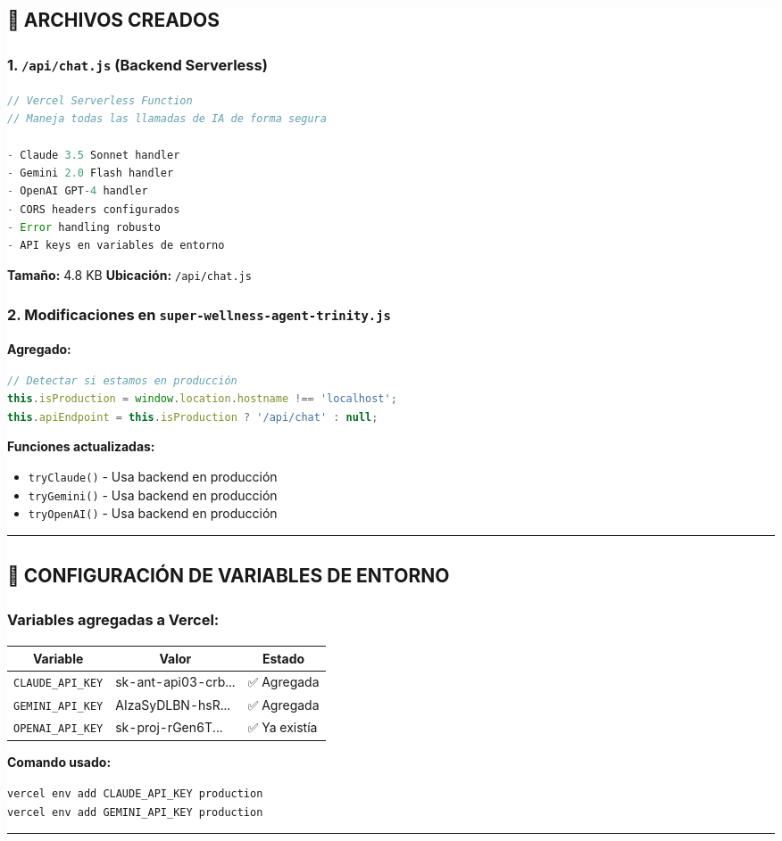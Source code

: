 
## 📁 ARCHIVOS CREADOS

### 1. `/api/chat.js` (Backend Serverless)
```javascript
// Vercel Serverless Function
// Maneja todas las llamadas de IA de forma segura

- Claude 3.5 Sonnet handler
- Gemini 2.0 Flash handler  
- OpenAI GPT-4 handler
- CORS headers configurados
- Error handling robusto
- API keys en variables de entorno
```

**Tamaño:** 4.8 KB
**Ubicación:** `/api/chat.js`

### 2. Modificaciones en `super-wellness-agent-trinity.js`

**Agregado:**
```javascript
// Detectar si estamos en producción
this.isProduction = window.location.hostname !== 'localhost';
this.apiEndpoint = this.isProduction ? '/api/chat' : null;
```

**Funciones actualizadas:**
- `tryClaude()` - Usa backend en producción
- `tryGemini()` - Usa backend en producción
- `tryOpenAI()` - Usa backend en producción

---

## 🔐 CONFIGURACIÓN DE VARIABLES DE ENTORNO

### Variables agregadas a Vercel:

| Variable | Valor | Estado |
|----------|-------|--------|
| `CLAUDE_API_KEY` | sk-ant-api03-crb... | ✅ Agregada |
| `GEMINI_API_KEY` | AIzaSyDLBN-hsR... | ✅ Agregada |
| `OPENAI_API_KEY` | sk-proj-rGen6T... | ✅ Ya existía |

**Comando usado:**
```bash
vercel env add CLAUDE_API_KEY production
vercel env add GEMINI_API_KEY production
```

---
